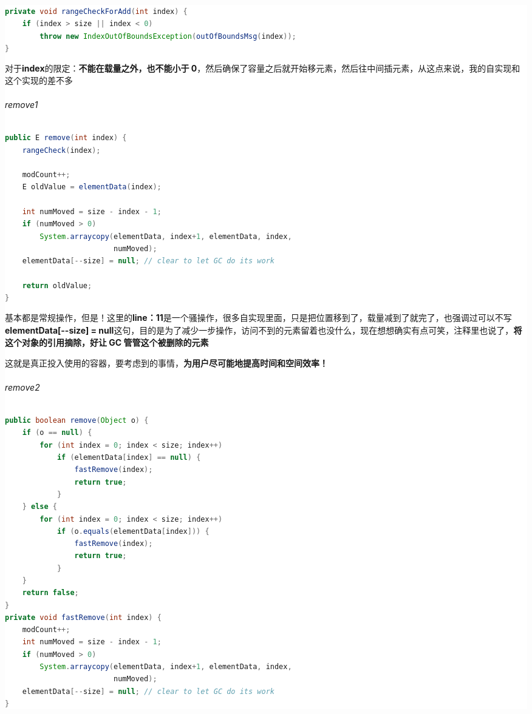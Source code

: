 ```java
private void rangeCheckForAdd(int index) {
    if (index > size || index < 0)
        throw new IndexOutOfBoundsException(outOfBoundsMsg(index));
}
```

对于**index**的限定：**不能在载量之外，也不能小于 0**，然后确保了容量之后就开始移元素，然后往中间插元素，从这点来说，我的自实现和这个实现的差不多

###### remove1

```java
public E remove(int index) {
    rangeCheck(index);

    modCount++;
    E oldValue = elementData(index);

    int numMoved = size - index - 1;
    if (numMoved > 0)
        System.arraycopy(elementData, index+1, elementData, index,
                         numMoved);
    elementData[--size] = null; // clear to let GC do its work

    return oldValue;
}
```

基本都是常规操作，但是！这里的**line：11**是一个骚操作，很多自实现里面，只是把位置移到了，载量减到了就完了，也强调过可以不写**elementData[--size] = null**这句，目的是为了减少一步操作，访问不到的元素留着也没什么，现在想想确实有点可笑，注释里也说了，**将这个对象的引用摘除，好让 GC 管管这个被删除的元素**

这就是真正投入使用的容器，要考虑到的事情，**为用户尽可能地提高时间和空间效率！**

###### remove2

```java
public boolean remove(Object o) {
    if (o == null) {
        for (int index = 0; index < size; index++)
            if (elementData[index] == null) {
                fastRemove(index);
                return true;
            }
    } else {
        for (int index = 0; index < size; index++)
            if (o.equals(elementData[index])) {
                fastRemove(index);
                return true;
            }
    }
    return false;
}
private void fastRemove(int index) {
    modCount++;
    int numMoved = size - index - 1;
    if (numMoved > 0)
        System.arraycopy(elementData, index+1, elementData, index,
                         numMoved);
    elementData[--size] = null; // clear to let GC do its work
}
```
